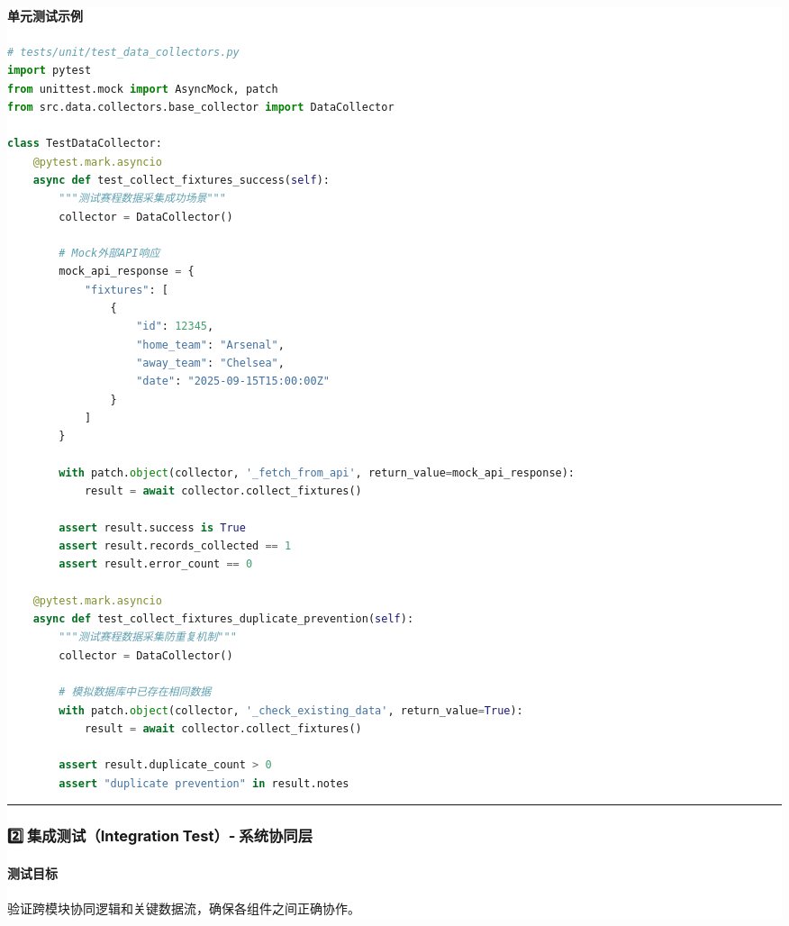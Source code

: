 #### 单元测试示例
```python
# tests/unit/test_data_collectors.py
import pytest
from unittest.mock import AsyncMock, patch
from src.data.collectors.base_collector import DataCollector

class TestDataCollector:
    @pytest.mark.asyncio
    async def test_collect_fixtures_success(self):
        """测试赛程数据采集成功场景"""
        collector = DataCollector()

        # Mock外部API响应
        mock_api_response = {
            "fixtures": [
                {
                    "id": 12345,
                    "home_team": "Arsenal",
                    "away_team": "Chelsea",
                    "date": "2025-09-15T15:00:00Z"
                }
            ]
        }

        with patch.object(collector, '_fetch_from_api', return_value=mock_api_response):
            result = await collector.collect_fixtures()

        assert result.success is True
        assert result.records_collected == 1
        assert result.error_count == 0

    @pytest.mark.asyncio
    async def test_collect_fixtures_duplicate_prevention(self):
        """测试赛程数据采集防重复机制"""
        collector = DataCollector()

        # 模拟数据库中已存在相同数据
        with patch.object(collector, '_check_existing_data', return_value=True):
            result = await collector.collect_fixtures()

        assert result.duplicate_count > 0
        assert "duplicate prevention" in result.notes
```

---

### 2️⃣ 集成测试（Integration Test）- 系统协同层

#### 测试目标
验证跨模块协同逻辑和关键数据流，确保各组件之间正确协作。
